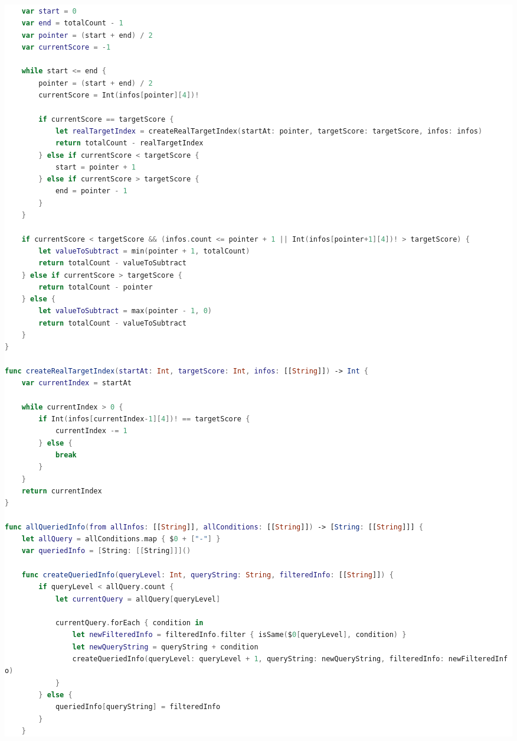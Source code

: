 ```swift
    var start = 0
    var end = totalCount - 1
    var pointer = (start + end) / 2
    var currentScore = -1
    
    while start <= end {
        pointer = (start + end) / 2
        currentScore = Int(infos[pointer][4])!
        
        if currentScore == targetScore {
            let realTargetIndex = createRealTargetIndex(startAt: pointer, targetScore: targetScore, infos: infos)
            return totalCount - realTargetIndex
        } else if currentScore < targetScore {
            start = pointer + 1
        } else if currentScore > targetScore {
            end = pointer - 1
        }
    }
    
    if currentScore < targetScore && (infos.count <= pointer + 1 || Int(infos[pointer+1][4])! > targetScore) {
        let valueToSubtract = min(pointer + 1, totalCount)
        return totalCount - valueToSubtract
    } else if currentScore > targetScore {
        return totalCount - pointer
    } else {
        let valueToSubtract = max(pointer - 1, 0)
        return totalCount - valueToSubtract
    }
}

func createRealTargetIndex(startAt: Int, targetScore: Int, infos: [[String]]) -> Int {
    var currentIndex = startAt
    
    while currentIndex > 0 {
        if Int(infos[currentIndex-1][4])! == targetScore {
            currentIndex -= 1
        } else {
            break
        }
    }
    return currentIndex
}

func allQueriedInfo(from allInfos: [[String]], allConditions: [[String]]) -> [String: [[String]]] {
    let allQuery = allConditions.map { $0 + ["-"] }
    var queriedInfo = [String: [[String]]]()
    
    func createQueriedInfo(queryLevel: Int, queryString: String, filteredInfo: [[String]]) {
        if queryLevel < allQuery.count {
            let currentQuery = allQuery[queryLevel]
            
            currentQuery.forEach { condition in
                let newFilteredInfo = filteredInfo.filter { isSame($0[queryLevel], condition) }
                let newQueryString = queryString + condition
                createQueriedInfo(queryLevel: queryLevel + 1, queryString: newQueryString, filteredInfo: newFilteredInfo)
            }
        } else {
            queriedInfo[queryString] = filteredInfo
        }
    }
```